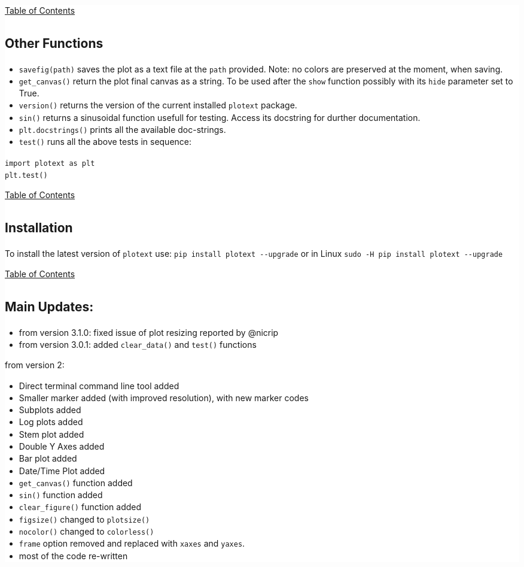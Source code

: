 [ Table of Contents ](https://github.com/piccolomo/plotext#table-of-contents)


<a name="other"></a>
## Other Functions
- `savefig(path)` saves the plot as a text file at the `path` provided. Note: no colors are preserved at the moment, when saving.
- `get_canvas()` return the plot final canvas as a string. To be used after the `show` function possibly with its `hide` parameter set to True.
- `version()` returns the version of the current installed `plotext` package.
- `sin()` returns a sinusoidal function usefull for testing. Access its docstring for durther documentation.
- `plt.docstrings()` prints all the available doc-strings.
- `test()` runs all the above tests in sequence:
```
import plotext as plt
plt.test()
```

[ Table of Contents ](https://github.com/piccolomo/plotext#table-of-contents)


<a name="install"></a>
## Installation
To install the latest version of `plotext` use: `pip install plotext --upgrade` or in Linux `sudo -H pip install plotext --upgrade`

[ Table of Contents ](https://github.com/piccolomo/plotext#table-of-contents)


<a name="updates"></a>
## Main Updates:
 - from version 3.1.0: fixed issue of plot resizing reported by @nicrip
 - from version 3.0.1: added `clear_data()` and `test()` functions

from version 2:

 - Direct terminal command line tool added
 - Smaller marker added (with improved resolution), with new marker codes
 - Subplots added
 - Log plots added
 - Stem plot added
 - Double Y Axes added
 - Bar plot added
 - Date/Time Plot added
 - `get_canvas()` function added
 - `sin()` function added
 - `clear_figure()` function added
 - `figsize()` changed to `plotsize()`
 - `nocolor()` changed to `colorless()`
 - `frame` option removed and replaced with `xaxes` and `yaxes`.
 - most of the code re-written

